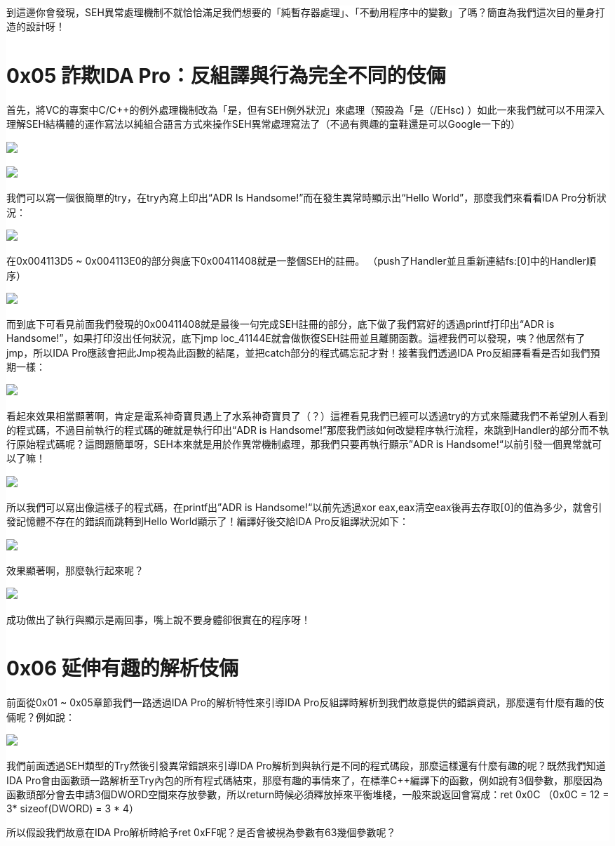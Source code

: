 到這邊你會發現，SEH異常處理機制不就恰恰滿足我們想要的「純暫存器處理」、「不動用程序中的變數」了嗎？簡直為我們這次目的量身打造的設計呀！

0x05 詐欺IDA Pro：反組譯與行為完全不同的伎倆
=====

首先，將VC的專案中C/C++的例外處理機制改為「是，但有SEH例外狀況」來處理（預設為「是（/EHsc) ）如此一來我們就可以不用深入理解SEH結構體的運作寫法以純組合語言方式來操作SEH異常處理寫法了（不過有興趣的童鞋還是可以Google一下的）

![](http://drops.javaweb.org/uploads/images/76d783e9aec7f773ca79ebd58541376e8da5df70.jpg)

![](http://drops.javaweb.org/uploads/images/c68f70bb6839530eb889bbaa432d3c13aff01bfd.jpg)

我們可以寫一個很簡單的try，在try內寫上印出“ADR Is Handsome!”而在發生異常時顯示出“Hello World”，那麼我們來看看IDA Pro分析狀況：

![](http://drops.javaweb.org/uploads/images/df91201c6e8ce318d81113ce10de1b2e608ab6ba.jpg)

在0x004113D5 ~ 0x004113E0的部分與底下0x00411408就是一整個SEH的註冊。 （push了Handler並且重新連結fs:[0]中的Handler順序）

![](http://drops.javaweb.org/uploads/images/0f31ecc96f8f1a27a17264dd56c9009f458e1d87.jpg)

而到底下可看見前面我們發現的0x00411408就是最後一句完成SEH註冊的部分，底下做了我們寫好的透過printf打印出“ADR is Handsome!”，如果打印沒出任何狀況，底下jmp loc_41144E就會做恢復SEH註冊並且離開函數。這裡我們可以發現，咦？他居然有了jmp，所以IDA Pro應該會把此Jmp視為此函數的結尾，並把catch部分的程式碼忘記才對！接著我們透過IDA Pro反組譯看看是否如我們預期一樣：

![](http://drops.javaweb.org/uploads/images/06122089840bf316a017d71b8fcf5ba05b12cea7.jpg)

看起來效果相當顯著啊，肯定是電系神奇寶貝遇上了水系神奇寶貝了（？）這裡看見我們已經可以透過try的方式來隱藏我們不希望別人看到的程式碼，不過目前執行的程式碼的確就是執行印出“ADR is Handsome!”那麼我們該如何改變程序執行流程，來跳到Handler的部分而不執行原始程式碼呢？這問題簡單呀，SEH本來就是用於作異常機制處理，那我們只要再執行顯示”ADR is Handsome!“以前引發一個異常就可以了嘛！

![](http://drops.javaweb.org/uploads/images/003909449d0cd40c2ae41302268ff19fdaca1777.jpg)

所以我們可以寫出像這樣子的程式碼，在printf出”ADR is Handsome!“以前先透過xor eax,eax清空eax後再去存取[0]的值為多少，就會引發記憶體不存在的錯誤而跳轉到Hello World顯示了！編譯好後交給IDA Pro反組譯狀況如下：

![](http://drops.javaweb.org/uploads/images/06122089840bf316a017d71b8fcf5ba05b12cea7.jpg)

效果顯著啊，那麼執行起來呢？

![](http://drops.javaweb.org/uploads/images/11a2eb661fab0b6225a2e512eb0b202cde2f709c.jpg)

成功做出了執行與顯示是兩回事，嘴上說不要身體卻很實在的程序呀！

0x06 延伸有趣的解析伎倆
=====

前面從0x01 ~ 0x05章節我們一路透過IDA Pro的解析特性來引導IDA Pro反組譯時解析到我們故意提供的錯誤資訊，那麼還有什麼有趣的伎倆呢？例如說：

![](http://drops.javaweb.org/uploads/images/dcaa8b9febdc998d853945a6cdab0b606c4b7b53.jpg)

我們前面透過SEH類型的Try然後引發異常錯誤來引導IDA Pro解析到與執行是不同的程式碼段，那麼這樣還有什麼有趣的呢？既然我們知道IDA Pro會由函數頭一路解析至Try內包的所有程式碼結束，那麼有趣的事情來了，在標準C++編譯下的函數，例如說有3個參數，那麼因為函數頭部分會去申請3個DWORD空間來存放參數，所以return時候必須釋放掉來平衡堆棧，一般來說返回會寫成：ret 0x0C （0x0C = 12 = 3* sizeof(DWORD) = 3 * 4）

所以假設我們故意在IDA Pro解析時給予ret 0xFF呢？是否會被視為參數有63幾個參數呢？
